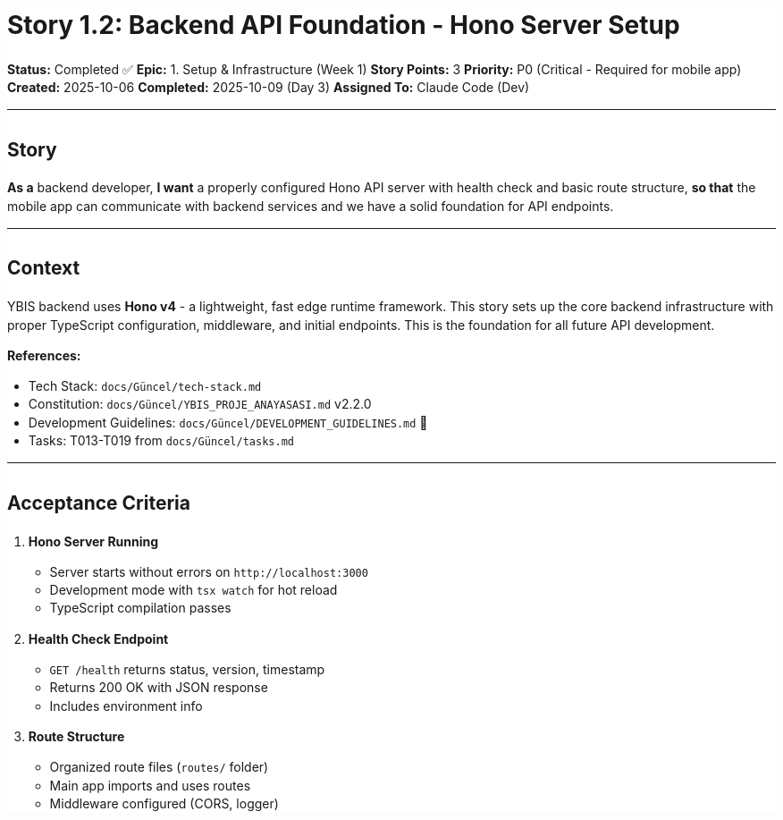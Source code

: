 # Story 1.2: Backend API Foundation - Hono Server Setup

**Status:** Completed ✅
**Epic:** 1. Setup & Infrastructure (Week 1)
**Story Points:** 3
**Priority:** P0 (Critical - Required for mobile app)
**Created:** 2025-10-06
**Completed:** 2025-10-09 (Day 3)
**Assigned To:** Claude Code (Dev)

---

## Story

**As a** backend developer,
**I want** a properly configured Hono API server with health check and basic route structure,
**so that** the mobile app can communicate with backend services and we have a solid foundation for API endpoints.

---

## Context

YBIS backend uses **Hono v4** - a lightweight, fast edge runtime framework. This story sets up the core backend infrastructure with proper TypeScript configuration, middleware, and initial endpoints. This is the foundation for all future API development.

**References:**
- Tech Stack: `docs/Güncel/tech-stack.md`
- Constitution: `docs/Güncel/YBIS_PROJE_ANAYASASI.md` v2.2.0
- Development Guidelines: `docs/Güncel/DEVELOPMENT_GUIDELINES.md` 🔴
- Tasks: T013-T019 from `docs/Güncel/tasks.md`

---

## Acceptance Criteria

1. **Hono Server Running**
   - Server starts without errors on `http://localhost:3000`
   - Development mode with `tsx watch` for hot reload
   - TypeScript compilation passes

2. **Health Check Endpoint**
   - `GET /health` returns status, version, timestamp
   - Returns 200 OK with JSON response
   - Includes environment info

3. **Route Structure**
   - Organized route files (`routes/` folder)
   - Main app imports and uses routes
   - Middleware configured (CORS, logger)
